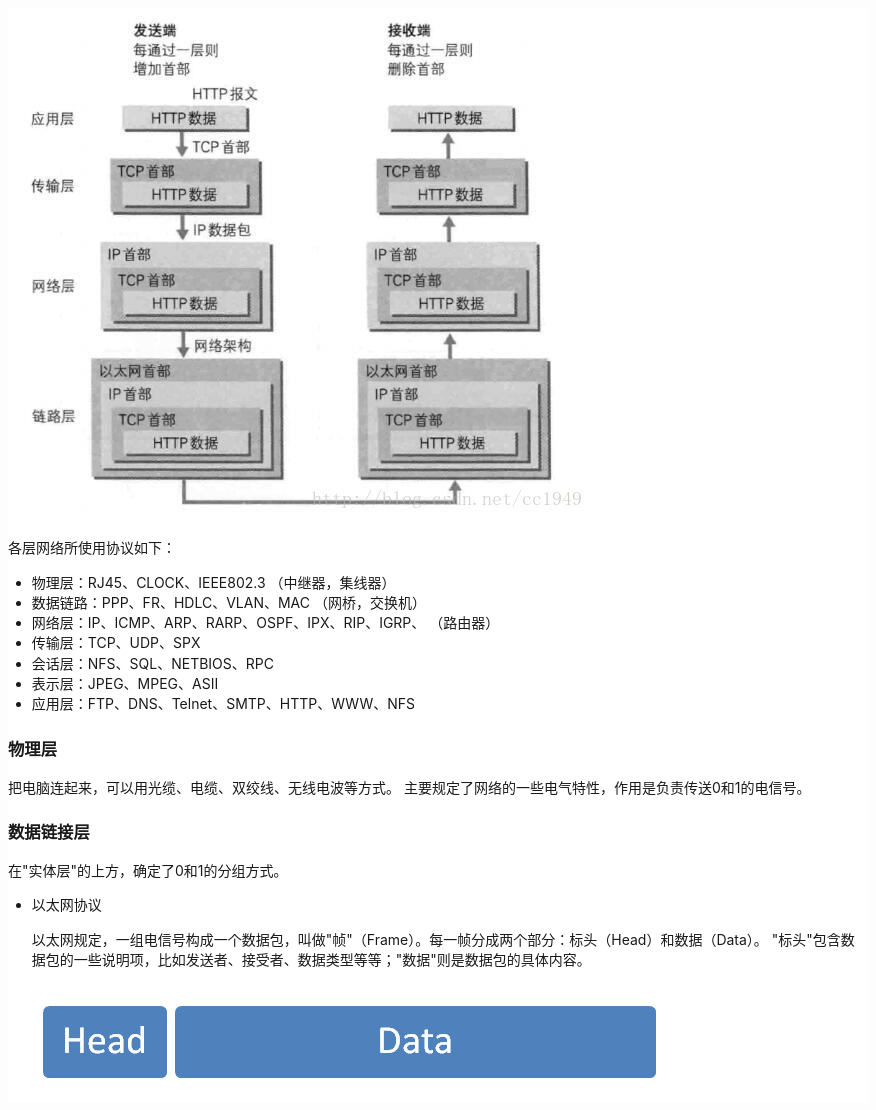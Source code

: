  ![img](image/20180115134155605.jpg) 

各层网络所使用协议如下：

- 物理层：RJ45、CLOCK、IEEE802.3 （中继器，集线器）
- 数据链路：PPP、FR、HDLC、VLAN、MAC （网桥，交换机）
- 网络层：IP、ICMP、ARP、RARP、OSPF、IPX、RIP、IGRP、 （路由器）
- 传输层：TCP、UDP、SPX
- 会话层：NFS、SQL、NETBIOS、RPC
- 表示层：JPEG、MPEG、ASII
- 应用层：FTP、DNS、Telnet、SMTP、HTTP、WWW、NFS

### 物理层

把电脑连起来，可以用光缆、电缆、双绞线、无线电波等方式。  主要规定了网络的一些电气特性，作用是负责传送0和1的电信号。 

### 数据链接层 

在"实体层"的上方，确定了0和1的分组方式。 

- 以太网协议

   以太网规定，一组电信号构成一个数据包，叫做"帧"（Frame）。每一帧分成两个部分：标头（Head）和数据（Data）。  "标头"包含数据包的一些说明项，比如发送者、接受者、数据类型等等；"数据"则是数据包的具体内容。 

   ![img](image/bg2012052904.png) 
